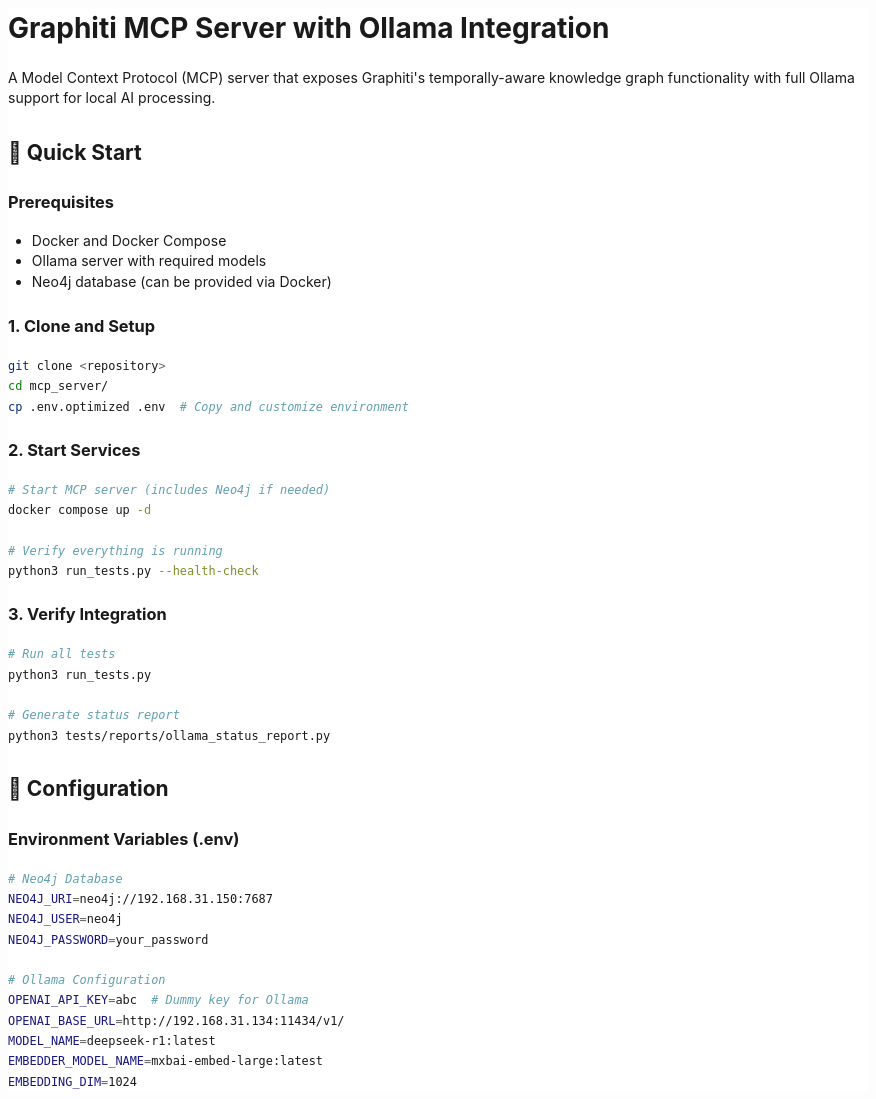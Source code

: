 # Graphiti MCP Server with Ollama Integration

A Model Context Protocol (MCP) server that exposes Graphiti's temporally-aware knowledge graph functionality with full Ollama support for local AI processing.

## 🚀 Quick Start

### Prerequisites
- Docker and Docker Compose
- Ollama server with required models
- Neo4j database (can be provided via Docker)

### 1. Clone and Setup
```bash
git clone <repository>
cd mcp_server/
cp .env.optimized .env  # Copy and customize environment
```

### 2. Start Services
```bash
# Start MCP server (includes Neo4j if needed)
docker compose up -d

# Verify everything is running
python3 run_tests.py --health-check
```

### 3. Verify Integration
```bash
# Run all tests
python3 run_tests.py

# Generate status report
python3 tests/reports/ollama_status_report.py
```

## 🔧 Configuration

### Environment Variables (.env)
```bash
# Neo4j Database
NEO4J_URI=neo4j://192.168.31.150:7687
NEO4J_USER=neo4j
NEO4J_PASSWORD=your_password

# Ollama Configuration
OPENAI_API_KEY=abc  # Dummy key for Ollama
OPENAI_BASE_URL=http://192.168.31.134:11434/v1/
MODEL_NAME=deepseek-r1:latest
EMBEDDER_MODEL_NAME=mxbai-embed-large:latest
EMBEDDING_DIM=1024
```
